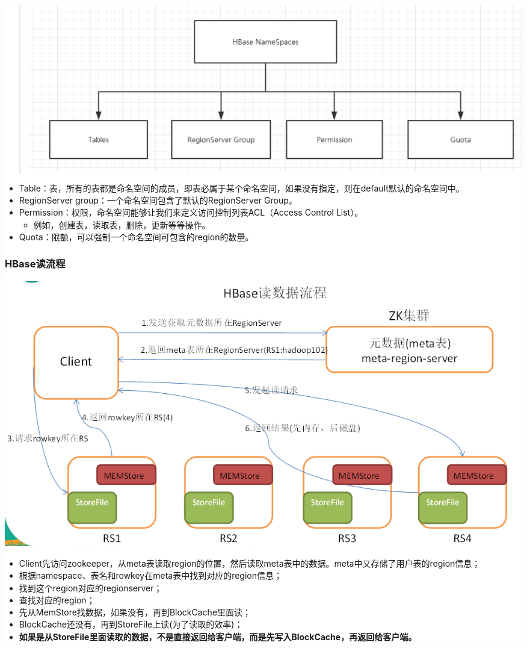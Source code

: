   > ![](./img/image02.png)</br>
  * Table：表，所有的表都是命名空间的成员，即表必属于某个命名空间，如果没有指定，则在default默认的命名空间中。
  * RegionServer group：一个命名空间包含了默认的RegionServer Group。
  * Permission：权限，命名空间能够让我们来定义访问控制列表ACL（Access Control List）。
    * 例如，创建表，读取表，删除，更新等等操作。
  * Quota：限额，可以强制一个命名空间可包含的region的数量。

### HBase读流程

![](./img/image03.png)</br>
* Client先访问zookeeper，从meta表读取region的位置，然后读取meta表中的数据。meta中又存储了用户表的region信息；
* 根据namespace、表名和rowkey在meta表中找到对应的region信息；
* 找到这个region对应的regionserver；
* 查找对应的region；
* 先从MemStore找数据，如果没有，再到BlockCache里面读；
* BlockCache还没有，再到StoreFile上读(为了读取的效率)；
* **如果是从StoreFile里面读取的数据，不是直接返回给客户端，而是先写入BlockCache，再返回给客户端。**
